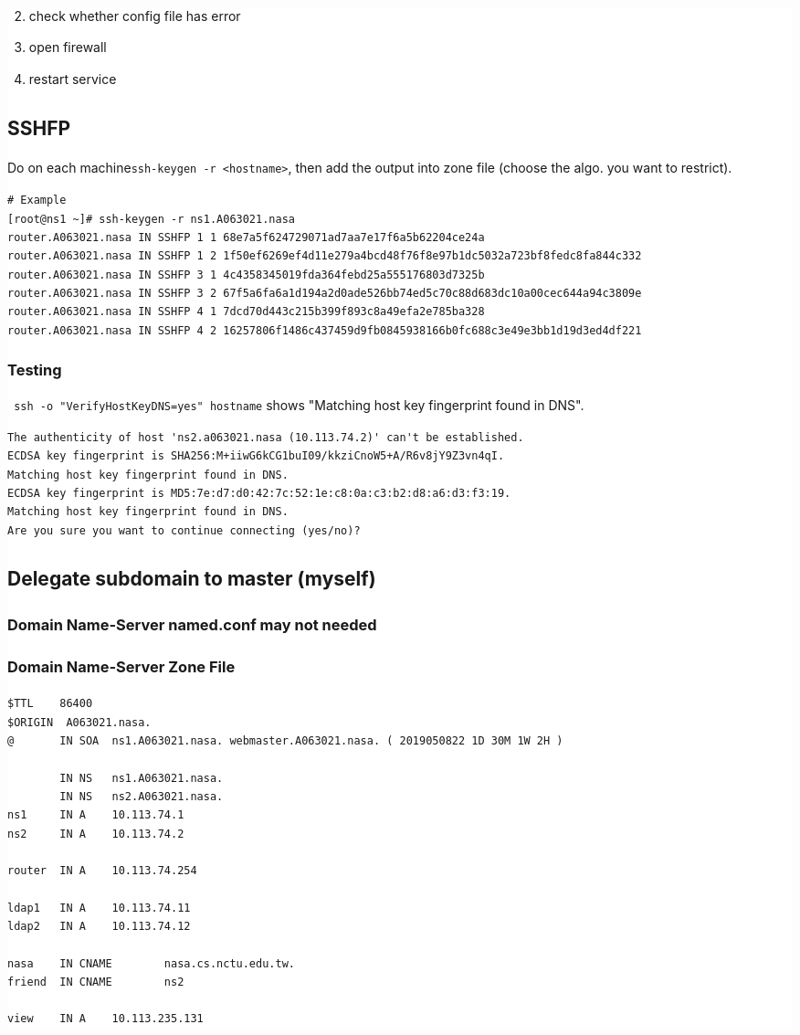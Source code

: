 

2. check whether config file has error

3. open firewall

4. restart service



## SSHFP

Do on each machine`ssh-keygen -r <hostname>`, then add the output into zone file (choose the algo. you want to restrict).

```
# Example
[root@ns1 ~]# ssh-keygen -r ns1.A063021.nasa
router.A063021.nasa IN SSHFP 1 1 68e7a5f624729071ad7aa7e17f6a5b62204ce24a
router.A063021.nasa IN SSHFP 1 2 1f50ef6269ef4d11e279a4bcd48f76f8e97b1dc5032a723bf8fedc8fa844c332
router.A063021.nasa IN SSHFP 3 1 4c4358345019fda364febd25a555176803d7325b
router.A063021.nasa IN SSHFP 3 2 67f5a6fa6a1d194a2d0ade526bb74ed5c70c88d683dc10a00cec644a94c3809e
router.A063021.nasa IN SSHFP 4 1 7dcd70d443c215b399f893c8a49efa2e785ba328
router.A063021.nasa IN SSHFP 4 2 16257806f1486c437459d9fb0845938166b0fc688c3e49e3bb1d19d3ed4df221
```



### Testing

` ssh -o "VerifyHostKeyDNS=yes" hostname` shows "Matching host key fingerprint found in DNS".

```
The authenticity of host 'ns2.a063021.nasa (10.113.74.2)' can't be established.
ECDSA key fingerprint is SHA256:M+iiwG6kCG1buI09/kkziCnoW5+A/R6v8jY9Z3vn4qI.
Matching host key fingerprint found in DNS.
ECDSA key fingerprint is MD5:7e:d7:d0:42:7c:52:1e:c8:0a:c3:b2:d8:a6:d3:f3:19.
Matching host key fingerprint found in DNS.
Are you sure you want to continue connecting (yes/no)?
```



## Delegate subdomain to master (myself)

### Domain Name-Server named.conf may not needed

### Domain Name-Server Zone File

```
$TTL    86400
$ORIGIN  A063021.nasa.
@       IN SOA  ns1.A063021.nasa. webmaster.A063021.nasa. ( 2019050822 1D 30M 1W 2H )

        IN NS   ns1.A063021.nasa.
        IN NS   ns2.A063021.nasa.
ns1     IN A    10.113.74.1
ns2     IN A    10.113.74.2

router  IN A    10.113.74.254

ldap1   IN A    10.113.74.11
ldap2   IN A    10.113.74.12

nasa    IN CNAME        nasa.cs.nctu.edu.tw.
friend  IN CNAME        ns2

view    IN A    10.113.235.131

```